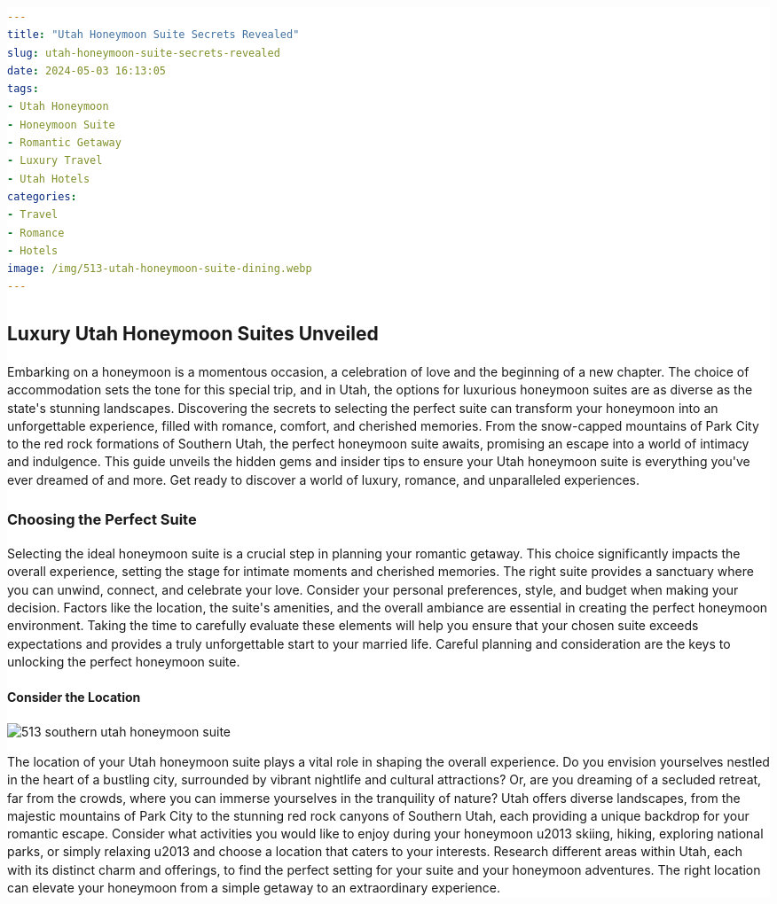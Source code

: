```yaml
---
title: "Utah Honeymoon Suite Secrets Revealed"
slug: utah-honeymoon-suite-secrets-revealed
date: 2024-05-03 16:13:05
tags:
- Utah Honeymoon
- Honeymoon Suite
- Romantic Getaway
- Luxury Travel
- Utah Hotels
categories:
- Travel
- Romance
- Hotels
image: /img/513-utah-honeymoon-suite-dining.webp 
---
```

## Luxury Utah Honeymoon Suites Unveiled

Embarking on a honeymoon is a momentous occasion, a celebration of love and the beginning of a new chapter. The choice of accommodation sets the tone for this special trip, and in Utah, the options for luxurious honeymoon suites are as diverse as the state's stunning landscapes. Discovering the secrets to selecting the perfect suite can transform your honeymoon into an unforgettable experience, filled with romance, comfort, and cherished memories. From the snow-capped mountains of Park City to the red rock formations of Southern Utah, the perfect honeymoon suite awaits, promising an escape into a world of intimacy and indulgence. This guide unveils the hidden gems and insider tips to ensure your Utah honeymoon suite is everything you've ever dreamed of and more. Get ready to discover a world of luxury, romance, and unparalleled experiences.

### Choosing the Perfect Suite

Selecting the ideal honeymoon suite is a crucial step in planning your romantic getaway. This choice significantly impacts the overall experience, setting the stage for intimate moments and cherished memories. The right suite provides a sanctuary where you can unwind, connect, and celebrate your love. Consider your personal preferences, style, and budget when making your decision. Factors like the location, the suite's amenities, and the overall ambiance are essential in creating the perfect honeymoon environment. Taking the time to carefully evaluate these elements will help you ensure that your chosen suite exceeds expectations and provides a truly unforgettable start to your married life. Careful planning and consideration are the keys to unlocking the perfect honeymoon suite.

#### Consider the Location

![513 southern utah honeymoon suite](/img/513-southern-utah-honeymoon-suite.webp)

The location of your Utah honeymoon suite plays a vital role in shaping the overall experience. Do you envision yourselves nestled in the heart of a bustling city, surrounded by vibrant nightlife and cultural attractions? Or, are you dreaming of a secluded retreat, far from the crowds, where you can immerse yourselves in the tranquility of nature? Utah offers diverse landscapes, from the majestic mountains of Park City to the stunning red rock canyons of Southern Utah, each providing a unique backdrop for your romantic escape. Consider what activities you would like to enjoy during your honeymoon u2013 skiing, hiking, exploring national parks, or simply relaxing u2013 and choose a location that caters to your interests. Research different areas within Utah, each with its distinct charm and offerings, to find the perfect setting for your suite and your honeymoon adventures. The right location can elevate your honeymoon from a simple getaway to an extraordinary experience.

